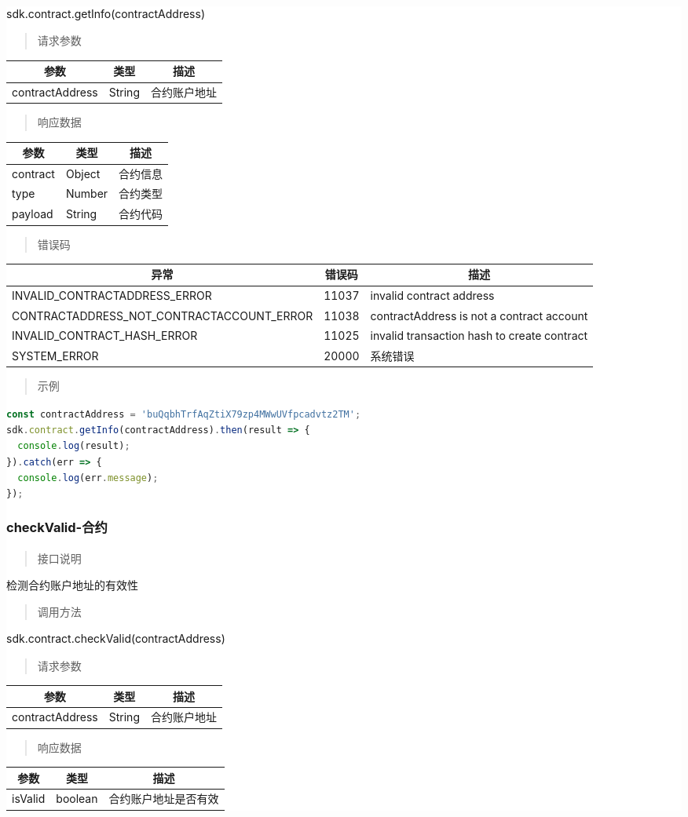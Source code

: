 sdk.contract.getInfo(contractAddress)

> 请求参数

   参数      |     类型     |        描述       |
----------- | ------------ | ---------------- |
contractAddress     |   String     |  合约账户地址

> 响应数据

   参数      |     类型     |        描述       |
----------- | ------------ | ---------------- |
contract |Object | 合约信息
type | Number | 合约类型
payload | String | 合约代码


> 错误码

   异常       |     错误码   |   描述   |
-----------  | ----------- | -------- |
INVALID_CONTRACTADDRESS_ERROR | 11037 |invalid contract address
CONTRACTADDRESS_NOT_CONTRACTACCOUNT_ERROR |11038 |contractAddress is not a contract account
INVALID_CONTRACT_HASH_ERROR | 11025 | invalid transaction hash to create contract
SYSTEM_ERROR |   20000     |  系统错误

> 示例

```js
const contractAddress = 'buQqbhTrfAqZtiX79zp4MWwUVfpcadvtz2TM';
sdk.contract.getInfo(contractAddress).then(result => {
  console.log(result);
}).catch(err => {
  console.log(err.message);
});

```

### checkValid-合约

> 接口说明

  检测合约账户地址的有效性

> 调用方法

sdk.contract.checkValid(contractAddress)

> 请求参数

   参数      |     类型     |        描述       |
----------- | ------------ | ---------------- |
contractAddress     |   String     |  合约账户地址

> 响应数据

   参数      |     类型     |        描述       |
----------- | ------------ | ---------------- |
isValid |boolean | 合约账户地址是否有效
